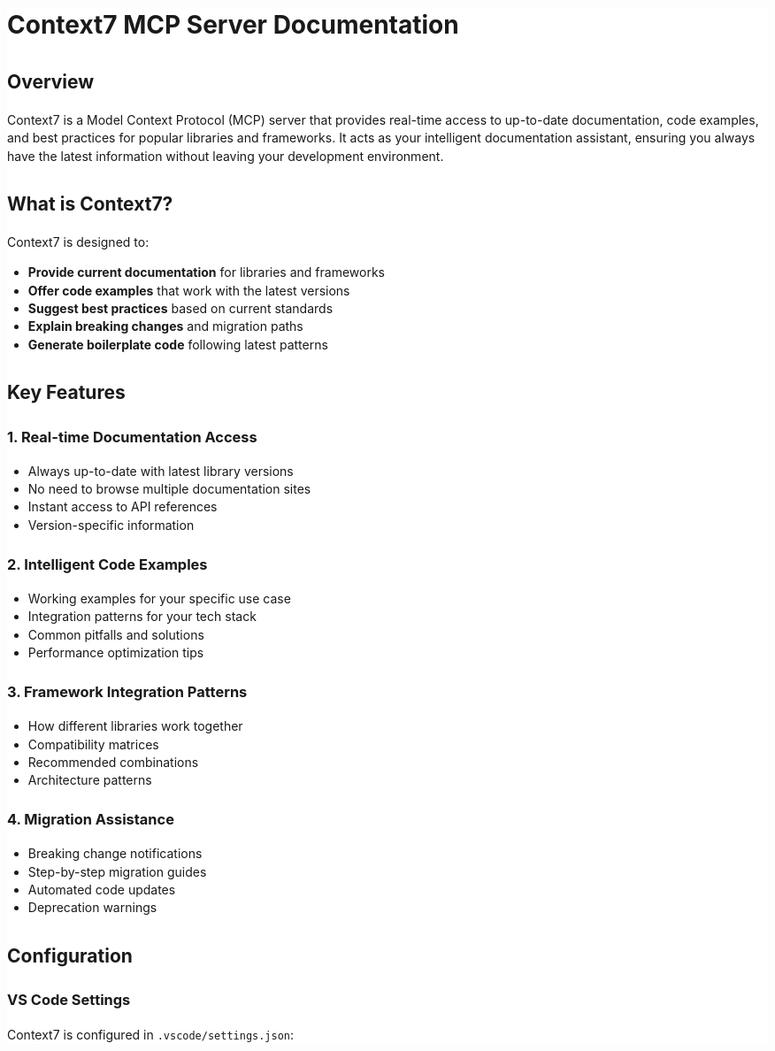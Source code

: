 # Context7 MCP Server Documentation

## Overview

Context7 is a Model Context Protocol (MCP) server that provides real-time access to up-to-date documentation, code examples, and best practices for popular libraries and frameworks. It acts as your intelligent documentation assistant, ensuring you always have the latest information without leaving your development environment.

## What is Context7?

Context7 is designed to:
- **Provide current documentation** for libraries and frameworks
- **Offer code examples** that work with the latest versions
- **Suggest best practices** based on current standards
- **Explain breaking changes** and migration paths
- **Generate boilerplate code** following latest patterns

## Key Features

### 1. Real-time Documentation Access
- Always up-to-date with latest library versions
- No need to browse multiple documentation sites
- Instant access to API references
- Version-specific information

### 2. Intelligent Code Examples
- Working examples for your specific use case
- Integration patterns for your tech stack
- Common pitfalls and solutions
- Performance optimization tips

### 3. Framework Integration Patterns
- How different libraries work together
- Compatibility matrices
- Recommended combinations
- Architecture patterns

### 4. Migration Assistance
- Breaking change notifications
- Step-by-step migration guides
- Automated code updates
- Deprecation warnings

## Configuration

### VS Code Settings
Context7 is configured in `.vscode/settings.json`:
